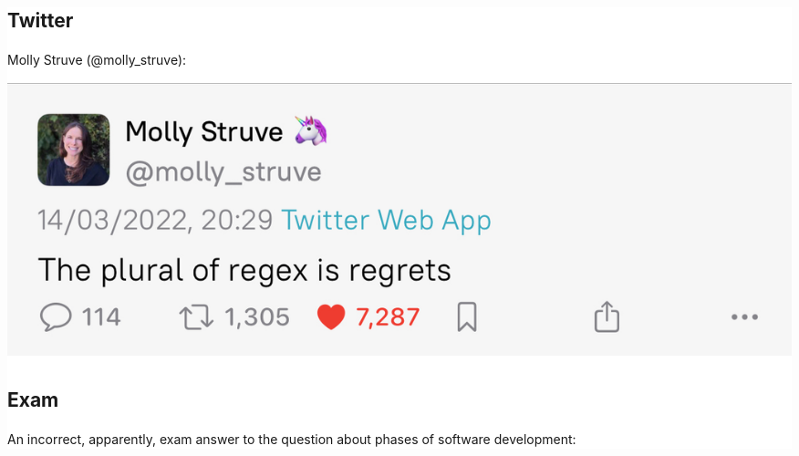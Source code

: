 ## Twitter

Molly Struve (@molly_struve):

![](/img/regrets.jpeg)

## Exam

An incorrect, apparently, exam answer to the question about phases of software development:
